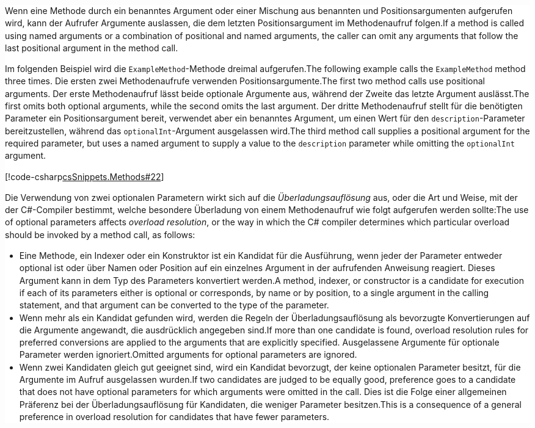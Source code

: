 <span data-ttu-id="ed9e7-217">Wenn eine Methode durch ein benanntes Argument oder einer Mischung aus benannten und Positionsargumenten aufgerufen wird, kann der Aufrufer Argumente auslassen, die dem letzten Positionsargument im Methodenaufruf folgen.</span><span class="sxs-lookup"><span data-stu-id="ed9e7-217">If a method is called using named arguments or a combination of positional and named arguments, the caller can omit any arguments that follow the last positional argument in the method call.</span></span>

<span data-ttu-id="ed9e7-218">Im folgenden Beispiel wird die `ExampleMethod`-Methode dreimal aufgerufen.</span><span class="sxs-lookup"><span data-stu-id="ed9e7-218">The following example calls the `ExampleMethod` method three times.</span></span>  <span data-ttu-id="ed9e7-219">Die ersten zwei Methodenaufrufe verwenden Positionsargumente.</span><span class="sxs-lookup"><span data-stu-id="ed9e7-219">The first two method calls use positional arguments.</span></span> <span data-ttu-id="ed9e7-220">Der erste Methodenaufruf lässt beide optionale Argumente aus, während der Zweite das letzte Argument auslässt.</span><span class="sxs-lookup"><span data-stu-id="ed9e7-220">The first omits both optional arguments, while the second omits the last argument.</span></span> <span data-ttu-id="ed9e7-221">Der dritte Methodenaufruf stellt für die benötigten Parameter ein Positionsargument bereit, verwendet aber ein benanntes Argument, um einen Wert für den `description`-Parameter bereitzustellen, während das `optionalInt`-Argument ausgelassen wird.</span><span class="sxs-lookup"><span data-stu-id="ed9e7-221">The third method call supplies a positional argument for the required parameter, but uses a named argument to supply a value to the `description` parameter while omitting the `optionalInt` argument.</span></span>

[!code-csharp[csSnippets.Methods#22](../../samples/snippets/csharp/concepts/methods/optional1.cs#22)]

<span data-ttu-id="ed9e7-222">Die Verwendung von zwei optionalen Parametern wirkt sich auf die *Überladungsauflösung* aus, oder die Art und Weise, mit der der C#-Compiler bestimmt, welche besondere Überladung von einem Methodenaufruf wie folgt aufgerufen werden sollte:</span><span class="sxs-lookup"><span data-stu-id="ed9e7-222">The use of optional parameters affects *overload resolution*, or the way in which the C# compiler determines which particular overload should be invoked by a method call, as follows:</span></span>

- <span data-ttu-id="ed9e7-223">Eine Methode, ein Indexer oder ein Konstruktor ist ein Kandidat für die Ausführung, wenn jeder der Parameter entweder optional ist oder über Namen oder Position auf ein einzelnes Argument in der aufrufenden Anweisung reagiert. Dieses Argument kann in dem Typ des Parameters konvertiert werden.</span><span class="sxs-lookup"><span data-stu-id="ed9e7-223">A method, indexer, or constructor is a candidate for execution if each of its parameters either is optional or corresponds, by name or by position, to a single argument in the calling statement, and that argument can be converted to the type of the parameter.</span></span>
- <span data-ttu-id="ed9e7-224">Wenn mehr als ein Kandidat gefunden wird, werden die Regeln der Überladungsauflösung als bevorzugte Konvertierungen auf die Argumente angewandt, die ausdrücklich angegeben sind.</span><span class="sxs-lookup"><span data-stu-id="ed9e7-224">If more than one candidate is found, overload resolution rules for preferred conversions are applied to the arguments that are explicitly specified.</span></span> <span data-ttu-id="ed9e7-225">Ausgelassene Argumente für optionale Parameter werden ignoriert.</span><span class="sxs-lookup"><span data-stu-id="ed9e7-225">Omitted arguments for optional parameters are ignored.</span></span>
- <span data-ttu-id="ed9e7-226">Wenn zwei Kandidaten gleich gut geeignet sind, wird ein Kandidat bevorzugt, der keine optionalen Parameter besitzt, für die Argumente im Aufruf ausgelassen wurden.</span><span class="sxs-lookup"><span data-stu-id="ed9e7-226">If two candidates are judged to be equally good, preference goes to a candidate that does not have optional parameters for which arguments were omitted in the call.</span></span> <span data-ttu-id="ed9e7-227">Dies ist die Folge einer allgemeinen Präferenz bei der Überladungsauflösung für Kandidaten, die weniger Parameter besitzen.</span><span class="sxs-lookup"><span data-stu-id="ed9e7-227">This is a consequence of a general preference in overload resolution for candidates that have fewer parameters.</span></span>

